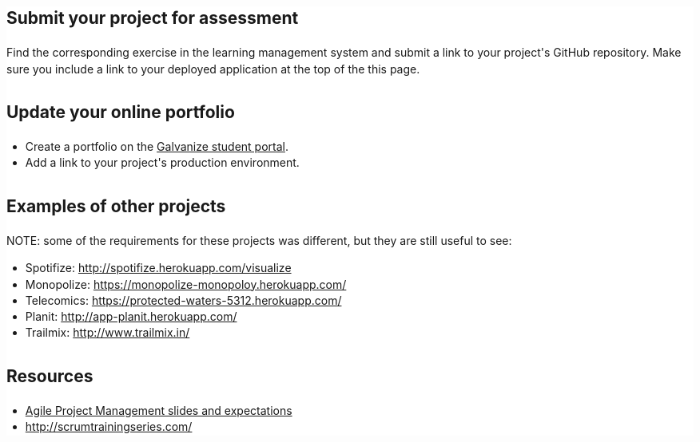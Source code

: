 ## Submit your project for assessment

Find the corresponding exercise in the learning management system and submit a link to your project's GitHub repository. Make sure you include a link to your deployed application at the top of the this page.

## Update your online portfolio

- Create a portfolio on the [Galvanize student portal](http://students.galvanize.com).
- Add a link to your project's production environment.

## Examples of other projects

NOTE: some of the requirements for these projects was different, but they are still useful to see:

* Spotifize: http://spotifize.herokuapp.com/visualize
* Monopolize: https://monopolize-monopoloy.herokuapp.com/
* Telecomics: https://protected-waters-5312.herokuapp.com/
* Planit: http://app-planit.herokuapp.com/
* Trailmix: http://www.trailmix.in/

## Resources

- [Agile Project Management slides and expectations ](https://docs.google.com/presentation/d/1NpKJ2XxkAimuaihdoR8278YrpEyZpGz7qdHt9depVx0/edit?usp=sharing)
- http://scrumtrainingseries.com/
